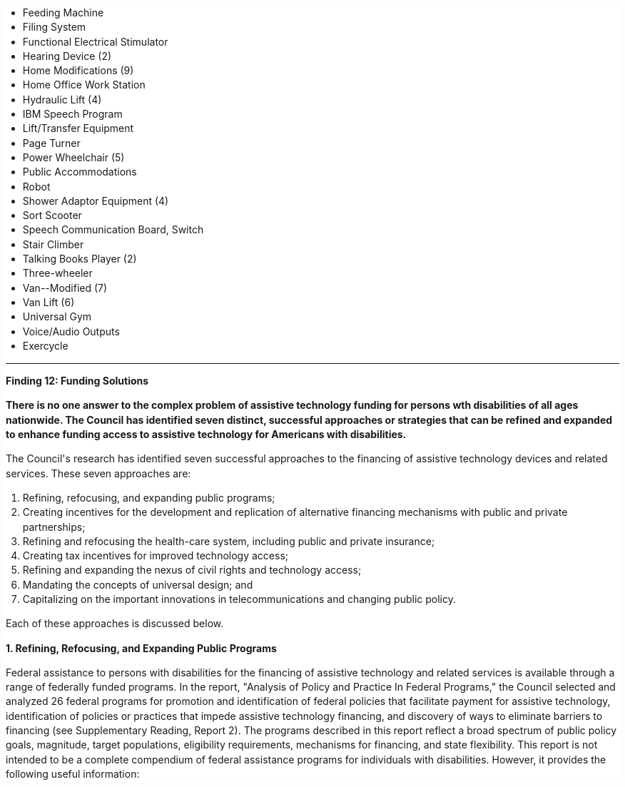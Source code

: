 * Feeding Machine
* Filing System
* Functional Electrical Stimulator
* Hearing Device (2)
* Home Modifications (9)
* Home Office Work Station
* Hydraulic Lift (4)
* IBM Speech Program
* Lift/Transfer Equipment
* Page Turner
* Power Wheelchair (5)
* Public Accommodations
* Robot
* Shower Adaptor Equipment (4)
* Sort Scooter
* Speech Communication Board, Switch
* Stair Climber
* Talking Books Player (2)
* Three-wheeler
* Van--Modified (7)
* Van Lift (6)
* Universal Gym
* Voice/Audio Outputs
* Exercycle

- - -

**Finding 12: Funding Solutions**

**There is no one answer to the complex problem of assistive technology funding for persons wth disabilities of all ages nationwide. The Council has identified seven distinct, successful approaches or strategies that can be refined and expanded to enhance funding access to assistive technology for Americans with disabilities.**

The Council's research has identified seven successful approaches to the financing of assistive technology devices and related services. These seven approaches are:

1. Refining, refocusing, and expanding public programs;
2. Creating incentives for the development and replication of alternative financing mechanisms with public and private partnerships;
3. Refining and refocusing the health-care system, including public and private insurance;
4. Creating tax incentives for improved technology access;
5. Refining and expanding the nexus of civil rights and technology access;
6. Mandating the concepts of universal design; and
7. Capitalizing on the important innovations in telecommunications and changing public policy.

Each of these approaches is discussed below.

**1. Refining, Refocusing, and Expanding Public Programs**

Federal assistance to persons with disabilities for the financing of assistive technology and related services is available through a range of federally funded programs. In the report, "Analysis of Policy and Practice In Federal Programs," the Council selected and analyzed 26 federal programs for promotion and identification of federal policies that facilitate payment for assistive technology, identification of policies or practices that impede assistive technology financing, and discovery of ways to eliminate barriers to financing (see Supplementary Reading, Report 2). The programs described in this report reflect a broad spectrum of public policy goals, magnitude, target populations, eligibility requirements, mechanisms for financing, and state flexibility. This report is not intended to be a complete compendium of federal assistance programs for individuals with disabilities. However, it provides the following useful information:

